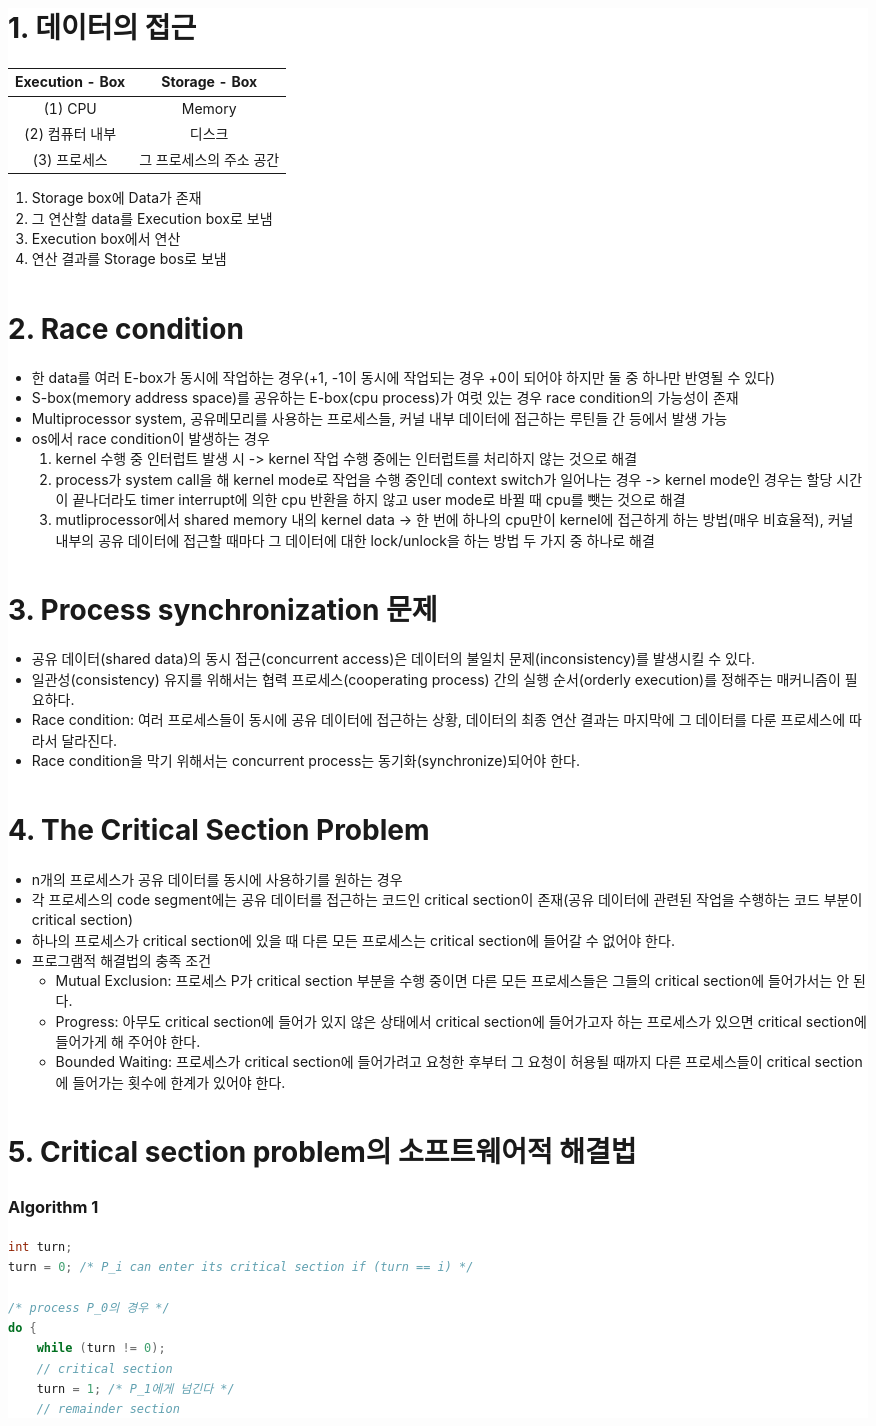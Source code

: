 # 1. 데이터의 접근

| Execution - Box | Storage - Box |
|:---:|:---:|
| (1) CPU | Memory |
| (2) 컴퓨터 내부 | 디스크 |
| (3) 프로세스 | 그 프로세스의 주소 공간 |

1. Storage box에 Data가 존재
2. 그 연산할 data를 Execution box로 보냄
3. Execution box에서 연산
4. 연산 결과를 Storage bos로 보냄

# 2. Race condition
- 한 data를 여러 E-box가 동시에 작업하는 경우(+1, -1이 동시에 작업되는 경우 +0이 되어야 하지만 둘 중 하나만 반영될 수 있다)
- S-box(memory address space)를 공유하는 E-box(cpu process)가 여럿 있는 경우 race condition의 가능성이 존재 
- Multiprocessor system, 공유메모리를 사용하는 프로세스들, 커널 내부 데이터에 접근하는 루틴들 간 등에서 발생 가능
- os에서 race condition이 발생하는 경우
  1. kernel 수행 중 인터럽트 발생 시 -> kernel 작업 수행 중에는 인터럽트를 처리하지 않는 것으로 해결
  2. process가 system call을 해 kernel mode로 작업을 수행 중인데 context switch가 일어나는 경우 -> kernel mode인 경우는 할당 시간이 끝나더라도 timer interrupt에 의한 cpu 반환을 하지 않고 user mode로 바뀔 때 cpu를 뺏는 것으로 해결
  3. mutliprocessor에서 shared memory 내의 kernel data -> 한 번에 하나의 cpu만이 kernel에 접근하게 하는 방법(매우 비효율적), 커널 내부의 공유 데이터에 접근할 때마다 그 데이터에 대한 lock/unlock을 하는 방법 두 가지 중 하나로 해결

# 3. Process synchronization 문제
- 공유 데이터(shared data)의 동시 접근(concurrent access)은 데이터의 불일치 문제(inconsistency)를 발생시킬 수 있다.
- 일관성(consistency) 유지를 위해서는 협력 프로세스(cooperating process) 간의 실행 순서(orderly execution)를 정해주는 매커니즘이 필요하다.
- Race condition: 여러 프로세스들이 동시에 공유 데이터에 접근하는 상황, 데이터의 최종 연산 결과는 마지막에 그 데이터를 다룬 프로세스에 따라서 달라진다.
- Race condition을 막기 위해서는 concurrent process는 동기화(synchronize)되어야 한다.

# 4. The Critical Section Problem
- n개의 프로세스가 공유 데이터를 동시에 사용하기를 원하는 경우
- 각 프로세스의 code segment에는 공유 데이터를 접근하는 코드인 critical section이 존재(공유 데이터에 관련된 작업을 수행하는 코드 부분이 critical section)
- 하나의 프로세스가 critical section에 있을 때 다른 모든 프로세스는 critical section에 들어갈 수 없어야 한다.
- 프로그램적 해결법의 충족 조건
  - Mutual Exclusion: 프로세스 P가 critical section 부분을 수행 중이면 다른 모든 프로세스들은 그들의 critical section에 들어가서는 안 된다.
  - Progress: 아무도 critical section에 들어가 있지 않은 상태에서 critical section에 들어가고자 하는 프로세스가 있으면 critical section에 들어가게 해 주어야 한다.
  - Bounded Waiting: 프로세스가 critical section에 들어가려고 요청한 후부터 그 요청이 허용될 때까지 다른 프로세스들이 critical section에 들어가는 횟수에 한계가 있어야 한다.

# 5. Critical section problem의 소프트웨어적 해결법
### Algorithm 1
```C
int turn;
turn = 0; /* P_i can enter its critical section if (turn == i) */

/* process P_0의 경우 */
do {
    while (turn != 0);
    // critical section
    turn = 1; /* P_1에게 넘긴다 */
    // remainder section
```